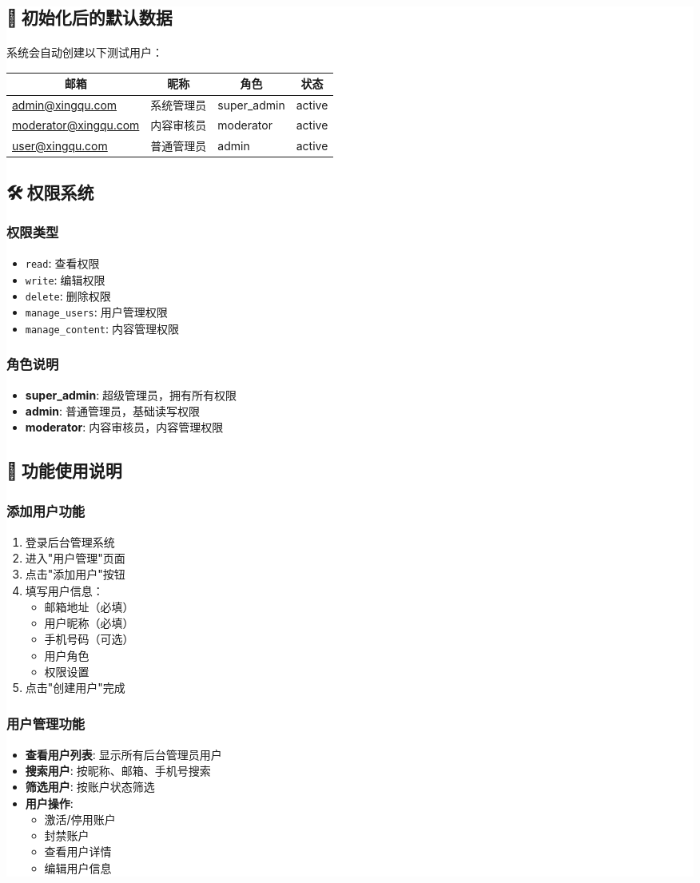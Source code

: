 ## 📝 初始化后的默认数据

系统会自动创建以下测试用户：

| 邮箱 | 昵称 | 角色 | 状态 |
|------|------|------|------|
| admin@xingqu.com | 系统管理员 | super_admin | active |
| moderator@xingqu.com | 内容审核员 | moderator | active |
| user@xingqu.com | 普通管理员 | admin | active |

## 🛠️ 权限系统

### 权限类型

- `read`: 查看权限
- `write`: 编辑权限  
- `delete`: 删除权限
- `manage_users`: 用户管理权限
- `manage_content`: 内容管理权限

### 角色说明

- **super_admin**: 超级管理员，拥有所有权限
- **admin**: 普通管理员，基础读写权限
- **moderator**: 内容审核员，内容管理权限

## 🔧 功能使用说明

### 添加用户功能

1. 登录后台管理系统
2. 进入"用户管理"页面
3. 点击"添加用户"按钮
4. 填写用户信息：
   - 邮箱地址（必填）
   - 用户昵称（必填）
   - 手机号码（可选）
   - 用户角色
   - 权限设置
5. 点击"创建用户"完成

### 用户管理功能

- **查看用户列表**: 显示所有后台管理员用户
- **搜索用户**: 按昵称、邮箱、手机号搜索
- **筛选用户**: 按账户状态筛选
- **用户操作**:
  - 激活/停用账户
  - 封禁账户
  - 查看用户详情
  - 编辑用户信息
